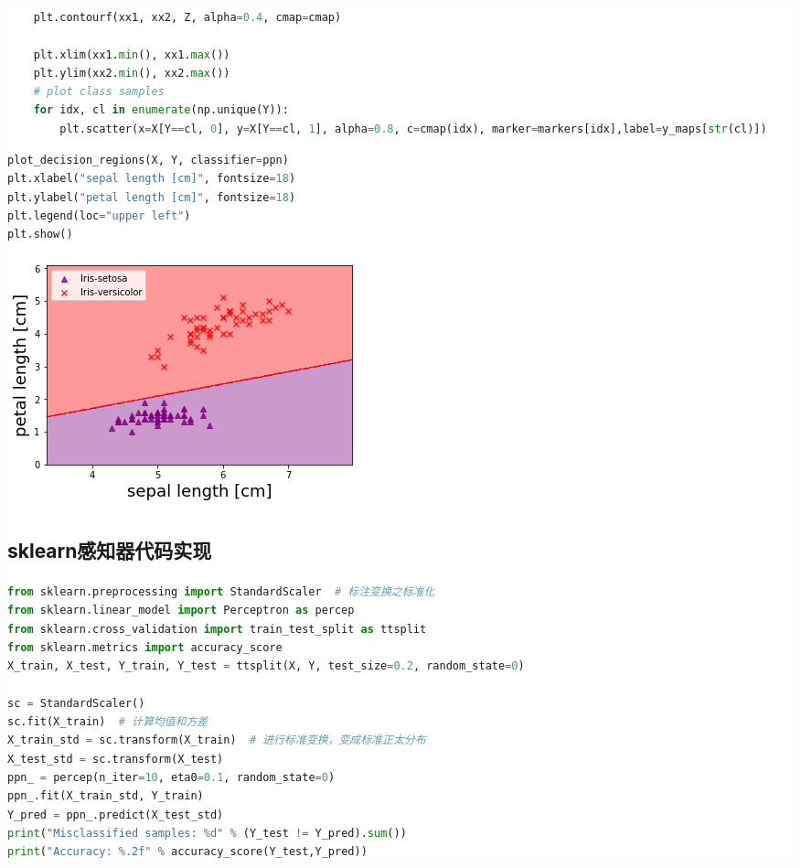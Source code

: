 ```python
    plt.contourf(xx1, xx2, Z, alpha=0.4, cmap=cmap)  
    
    plt.xlim(xx1.min(), xx1.max())
    plt.ylim(xx2.min(), xx2.max())
    # plot class samples
    for idx, cl in enumerate(np.unique(Y)):
        plt.scatter(x=X[Y==cl, 0], y=X[Y==cl, 1], alpha=0.8, c=cmap(idx), marker=markers[idx],label=y_maps[str(cl)])
```


```python
plot_decision_regions(X, Y, classifier=ppn)
plt.xlabel("sepal length [cm]", fontsize=18)
plt.ylabel("petal length [cm]", fontsize=18)
plt.legend(loc="upper left")
plt.show()
```


![png](output_41_0.png)


## sklearn感知器代码实现


```python
from sklearn.preprocessing import StandardScaler  # 标注变换之标准化
from sklearn.linear_model import Perceptron as percep
from sklearn.cross_validation import train_test_split as ttsplit
from sklearn.metrics import accuracy_score
X_train, X_test, Y_train, Y_test = ttsplit(X, Y, test_size=0.2, random_state=0)

sc = StandardScaler()
sc.fit(X_train)  # 计算均值和方差
X_train_std = sc.transform(X_train)  # 进行标准变换，变成标准正太分布
X_test_std = sc.transform(X_test)
ppn_ = percep(n_iter=10, eta0=0.1, random_state=0)
ppn_.fit(X_train_std, Y_train)
Y_pred = ppn_.predict(X_test_std)
print("Misclassified samples: %d" % (Y_test != Y_pred).sum())
print("Accuracy: %.2f" % accuracy_score(Y_test,Y_pred))
```

